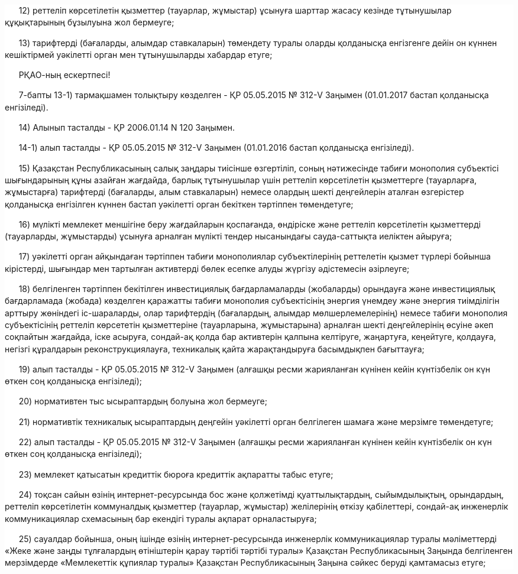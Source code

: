       12) реттелiп көрсетiлетiн қызметтер (тауарлар, жұмыстар) ұсынуға шарттар жасасу кезiнде тұтынушылар құқықтарының бұзылуына жол бермеуге;

      13) тарифтердi (бағаларды, алымдар ставкаларын) төмендету туралы оларды қолданысқа енгiзгенге дейiн он күннен кешiктiрмей уәкiлеттi орган мен тұтынушыларды хабардар етуге;

      РҚАО-ның ескертпесі!

      7-бапты 13-1) тармақшамен толықтыру көзделген - ҚР 05.05.2015 № 312-V Заңымен (01.01.2017 бастап қолданысқа енгізіледі).

      14) Алынып тасталды - ҚР 2006.01.14 N 120 Заңымен.

      14-1) алып тасталды - ҚР 05.05.2015 № 312-V Заңымен (01.01.2016 бастап қолданысқа енгізіледі).

      15) Қазақстан Республикасының салық заңдары тиiсiнше өзгертiлiп, соның нәтижесiнде табиғи монополия субъектiсi шығындарының құны азайған жағдайда, барлық тұтынушылар үшiн реттелiп көрсетiлетiн қызметтерге (тауарларға, жұмыстарға) тарифтердi (бағаларды, алым ставкаларын) немесе олардың шектi деңгейлерiн аталған өзгерiстер қолданысқа енгiзiлген күннен бастап уәкiлеттi орган бекiткен тәртiппен төмендетуге;

      16) мүлiктi мемлекет меншiгiне беру жағдайларын қоспағанда, өндiрiске және реттелiп көрсетiлетiн қызметтердi (тауарларды, жұмыстарды) ұсынуға арналған мүлiктi тендер нысанындағы сауда-саттықта иелiктен айыруға;

      17) уәкiлеттi орган айқындаған тәртiппен табиғи монополиялар субъектiлерiнiң реттелетiн қызмет түрлерi бойынша кiрiстердi, шығындар мен тартылған активтердi бөлек есепке алуды жүргізу әдiстемесiн әзiрлеуге;

      18) белгіленген тәртіппен бекітілген инвестициялық бағдарламаларды (жобаларды) орындауға және инвестициялық бағдарламада (жобада) көзделген қаражатты табиғи монополия субъектісінің энергия үнемдеу және энергия тиімділігін арттыру жөніндегі іс-шараларды, олар тарифтердің (бағалардың, алымдар мөлшерлемелерінің) немесе табиғи монополия субъектісінің реттеліп көрсететін қызметтеріне (тауарларына, жұмыстарына) арналған шекті деңгейлерінің өсуіне әкеп соқпайтын жағдайда, іске асыруға, сондай-ақ қолда бар активтерін қалпына келтіруге, жаңартуға, кеңейтуге, қолдауға, негізгі құралдарын реконструкциялауға, техникалық қайта жарақтандыруға басымдықпен бағыттауға;

      19) алып тасталды - ҚР 05.05.2015 № 312-V Заңымен (алғашқы ресми жарияланған күнінен кейін күнтізбелік он күн өткен соң қолданысқа енгізіледі);

      20) нормативтен тыс ысыраптардың болуына жол бермеуге;

      21) нормативтік техникалық ысыраптардың деңгейін уәкілетті орган белгілеген шамаға және мерзімге төмендетуге;

      22) алып тасталды - ҚР 05.05.2015 № 312-V Заңымен (алғашқы ресми жарияланған күнінен кейін күнтізбелік он күн өткен соң қолданысқа енгізіледі);

      23) мемлекет қатысатын кредиттік бюроға кредиттік ақпаратты табыс етуге;

      24) тоқсан сайын өзінің интернет-ресурсында бос және қолжетімді қуаттылықтардың, сыйымдылықтың, орындардың, реттеліп көрсетілетін коммуналдық қызметтер (тауарлар, жұмыстар) желілерінің өткізу қабілеттері, сондай-ақ инженерлік коммуникациялар схемасының бар екендігі туралы ақпарат орналастыруға;

      25) сауалдар бойынша, оның ішінде өзінің интернет-ресурсында инженерлік коммуникациялар туралы мәліметтерді «Жеке және заңды тұлғалардың өтініштерін қарау тәртібі тәртібі туралы» Қазақстан Республикасының Заңында белгіленген мерзімдерде «Мемлекеттік құпиялар туралы» Қазақстан Республикасының Заңына сәйкес беруді қамтамасыз етуге;
